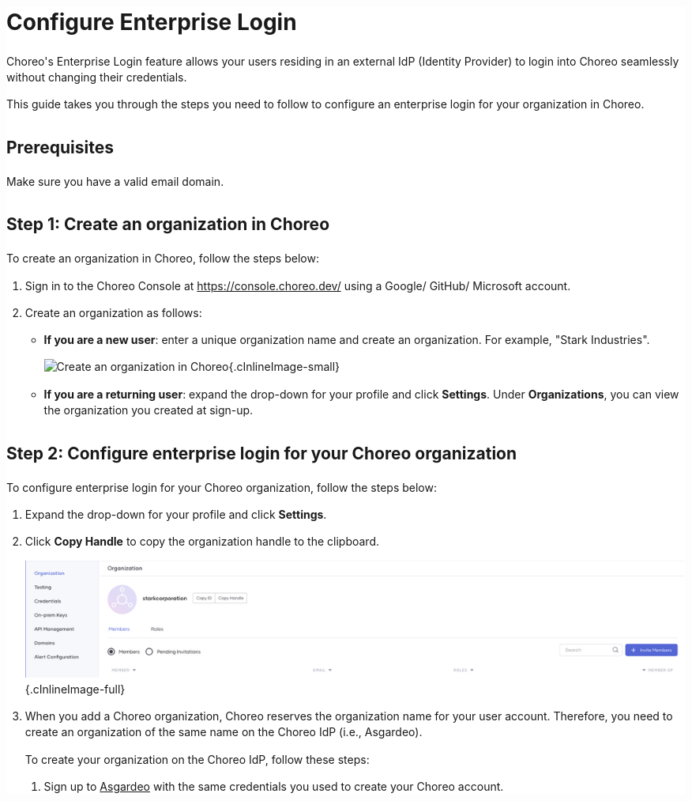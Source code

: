 # Configure Enterprise Login

Choreo's Enterprise Login feature allows your users residing in an external IdP (Identity Provider) to login into Choreo seamlessly without changing their credentials.

This guide takes you through the steps you need to follow to configure an enterprise login for your organization in Choreo. 


## Prerequisites 
Make sure you have a valid email domain. 

## Step 1: Create an organization in Choreo

To create an organization in Choreo, follow the steps below:

1. Sign in to the Choreo Console at <a>https://console.choreo.dev/</a> using a Google/ GitHub/ Microsoft account.
  
2. Create an organization as follows:
 
    - **If you are a new user**: enter a unique organization name and create an organization. For example, "Stark Industries".
    
        ![Create an organization in Choreo](../assets/img/references/enterprise-login/create-choreo-organization.png){.cInlineImage-small}
 
    - **If you are a returning user**: expand the drop-down for your profile and click **Settings**. Under **Organizations**, you can view the organization you created at sign-up. 
 
## Step 2: Configure enterprise login for your Choreo organization

To configure enterprise login for your Choreo organization, follow the steps below:

1. Expand the drop-down for your profile and click **Settings**.
2. Click **Copy Handle** to copy the organization handle to the clipboard.

    ![Copy organization name](../assets/img/administration/configure-enterprise-login/copy-organization-name.png){.cInlineImage-full}

3. When you add a Choreo organization, Choreo reserves the organization name for your user account. Therefore, you need to create an organization of the same name on the Choreo IdP (i.e., Asgardeo).
   
    To create your organization on the Choreo IdP, follow these steps:
    
    1. Sign up to [Asgardeo](https://asgardeo.io/signup?utm_source=console) with the same credentials you used to create your Choreo account.
    